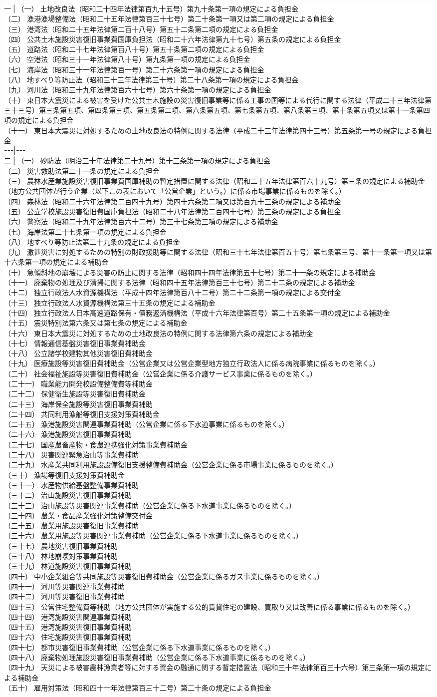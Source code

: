 一 |  （一） 土地改良法（昭和二十四年法律第百九十五号）第九十条第一項の規定による負担金  
（二） 漁港漁場整備法（昭和二十五年法律第百三十七号）第二十条第一項又は第二項の規定による負担金  
（三） 港湾法（昭和二十五年法律第二百十八号）第五十二条第二項の規定による負担金  
（四） 公共土木施設災害復旧事業費国庫負担法（昭和二十六年法律第九十七号）第五条の規定による負担金  
（五） 道路法（昭和二十七年法律第百八十号）第五十条第二項の規定による負担金  
（六） 空港法（昭和三十一年法律第八十号）第九条第一項の規定による負担金  
（七） 海岸法（昭和三十一年法律第百一号）第二十六条第一項の規定による負担金  
（八） 地すべり等防止法（昭和三十三年法律第三十号）第二十八条第一項の規定による負担金  
（九） 河川法（昭和三十九年法律第百六十七号）第六十条第一項の規定による負担金  
（十） 東日本大震災による被害を受けた公共土木施設の災害復旧事業等に係る工事の国等による代行に関する法律（平成二十三年法律第三十三号）第三条第五項、第四条第三項、第五条第二項、第六条第五項、第七条第五項、第八条第三項、第十条第五項又は第十一条第四項の規定による負担金  
（十一） 東日本大震災に対処するための土地改良法の特例に関する法律（平成二十三年法律第四十三号）第五条第一号の規定による負担金  
---|---  
二 |  （一） 砂防法（明治三十年法律第二十九号）第十三条第一項の規定による負担金  
（二） 災害救助法第二十一条の規定による負担金  
（三） 農林水産業施設災害復旧事業費国庫補助の暫定措置に関する法律（昭和二十五年法律第百六十九号）第三条の規定による補助金（地方公共団体が行う企業（以下この表において「公営企業」という。）に係る市場事業に係るものを除く。）  
（四） 森林法（昭和二十六年法律第二百四十九号）第四十六条第二項又は第百九十三条の規定による補助金  
（五） 公立学校施設災害復旧費国庫負担法（昭和二十八年法律第二百四十七号）第三条の規定による負担金  
（六） 警察法（昭和二十九年法律第百六十二号）第三十七条第三項の規定による補助金  
（七） 海岸法第二十七条第一項の規定による負担金  
（八） 地すべり等防止法第二十九条の規定による負担金  
（九） 激甚災害に対処するための特別の財政援助等に関する法律（昭和三十七年法律第百五十号）第七条第三号、第十一条第一項又は第十六条第一項の規定による補助金  
（十） 急傾斜地の崩壊による災害の防止に関する法律（昭和四十四年法律第五十七号）第二十一条の規定による補助金  
（十一） 廃棄物の処理及び清掃に関する法律（昭和四十五年法律第百三十七号）第二十二条の規定による補助金  
（十二） 独立行政法人水資源機構法（平成十四年法律第百八十二号）第二十二条第一項の規定による交付金  
（十三） 独立行政法人水資源機構法第三十五条の規定による補助金  
（十四） 独立行政法人日本高速道路保有・債務返済機構法（平成十六年法律第百号）第二十五条第一項の規定による補助金  
（十五） 震災特別法第六条又は第七条の規定による補助金  
（十六） 東日本大震災に対処するための土地改良法の特例に関する法律第六条の規定による補助金  
（十七） 情報通信基盤災害復旧事業費補助金  
（十八） 公立諸学校建物其他災害復旧費補助金  
（十九） 医療施設等災害復旧費補助金（公営企業又は公営企業型地方独立行政法人に係る病院事業に係るものを除く。）  
（二十） 社会福祉施設等災害復旧費補助金（公営企業に係る介護サービス事業に係るものを除く。）  
（二十一） 職業能力開発校設備整備費等補助金  
（二十二） 保健衛生施設等災害復旧費補助金  
（二十三） 海岸保全施設等災害復旧事業費補助  
（二十四） 共同利用漁船等復旧支援対策費補助金  
（二十五） 漁港施設災害関連事業費補助（公営企業に係る下水道事業に係るものを除く。）  
（二十六） 漁港施設災害復旧事業費補助  
（二十七） 国産農畜産物・食農連携強化対策事業費補助金  
（二十八） 災害関連緊急治山等事業費補助  
（二十九） 水産業共同利用施設設備復旧支援整備費補助金（公営企業に係る市場事業に係るものを除く。）  
（三十） 漁場等復旧支援対策費補助金  
（三十一） 水産物供給基盤整備事業費補助  
（三十二） 治山施設災害復旧事業費補助  
（三十三） 治山施設等災害関連事業費補助（公営企業に係る下水道事業に係るものを除く。）  
（三十四） 農業・食品産業強化対策整備交付金  
（三十五） 農業用施設災害復旧事業費補助  
（三十六） 農業用施設等災害関連事業費補助（公営企業に係る下水道事業に係るものを除く。）  
（三十七） 農地災害復旧事業費補助  
（三十八） 林地崩壊対策事業費補助  
（三十九） 林道施設災害復旧事業費補助  
（四十） 中小企業組合等共同施設等災害復旧費補助金（公営企業に係るガス事業に係るものを除く。）  
（四十一） 河川等災害関連事業費補助  
（四十二） 河川等災害復旧事業費補助  
（四十三） 公営住宅整備費等補助（地方公共団体が実施する公的賃貸住宅の建設、買取り又は改善に係る事業に係るものを除く。）  
（四十四） 港湾施設災害関連事業費補助  
（四十五） 港湾施設災害復旧事業費補助  
（四十六） 住宅施設災害復旧事業費補助  
（四十七） 都市災害復旧事業費補助（公営企業に係る下水道事業に係るものを除く。）  
（四十八） 廃棄物処理施設災害復旧事業費補助（公営企業に係る下水道事業に係るものを除く。）  
（四十九） 天災による被害農林漁業者等に対する資金の融通に関する暫定措置法（昭和三十年法律第百三十六号）第三条第一項の規定による補助金  
（五十） 雇用対策法（昭和四十一年法律第百三十二号）第二十条の規定による負担金  